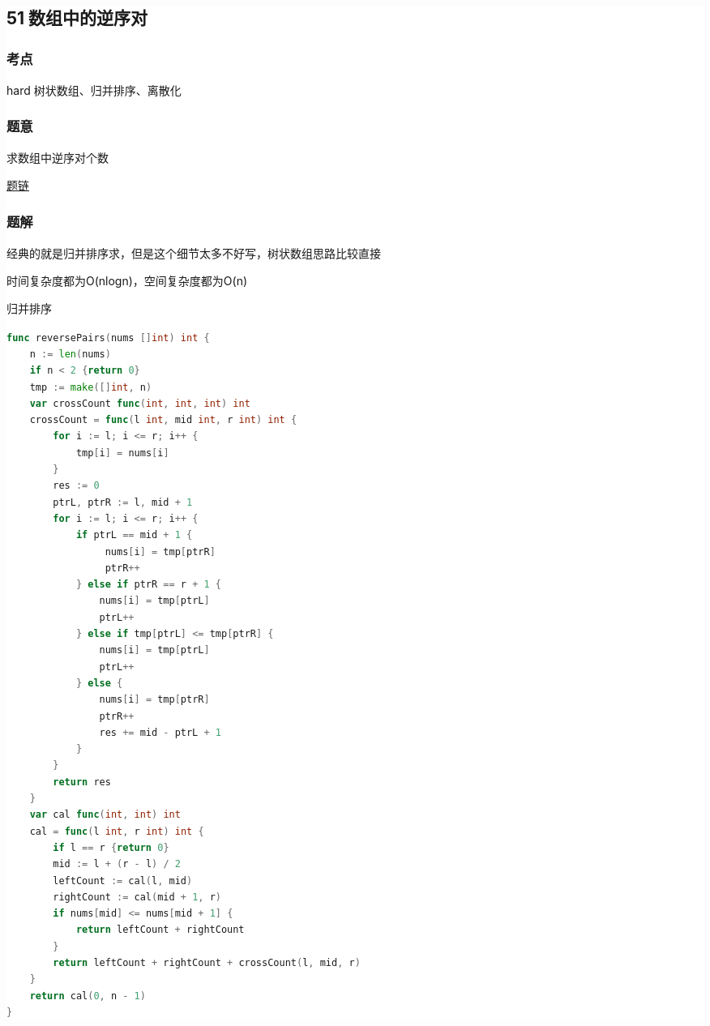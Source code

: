 ## 51  数组中的逆序对

### 考点

hard  树状数组、归并排序、离散化

### 题意

求数组中逆序对个数

[题链](https://leetcode.cn/problems/shu-zu-zhong-de-ni-xu-dui-lcof/)


### 题解

经典的就是归并排序求，但是这个细节太多不好写，树状数组思路比较直接

时间复杂度都为O(nlogn)，空间复杂度都为O(n)

归并排序

```go
func reversePairs(nums []int) int {
	n := len(nums)
	if n < 2 {return 0}
	tmp := make([]int, n)
	var crossCount func(int, int, int) int 
	crossCount = func(l int, mid int, r int) int {
		for i := l; i <= r; i++ {
			tmp[i] = nums[i]
		}
		res := 0
		ptrL, ptrR := l, mid + 1
		for i := l; i <= r; i++ {
			if ptrL == mid + 1 {
				 nums[i] = tmp[ptrR]
				 ptrR++
			} else if ptrR == r + 1 {
				nums[i] = tmp[ptrL]
				ptrL++
			} else if tmp[ptrL] <= tmp[ptrR] {
				nums[i] = tmp[ptrL]
				ptrL++
			} else {
				nums[i] = tmp[ptrR]
				ptrR++
				res += mid - ptrL + 1
			}
		}
		return res
	}
	var cal func(int, int) int
	cal = func(l int, r int) int {
		if l == r {return 0}
		mid := l + (r - l) / 2
		leftCount := cal(l, mid)
		rightCount := cal(mid + 1, r)
		if nums[mid] <= nums[mid + 1] {
			return leftCount + rightCount
		}
		return leftCount + rightCount + crossCount(l, mid, r)
	}
	return cal(0, n - 1)
}
```
